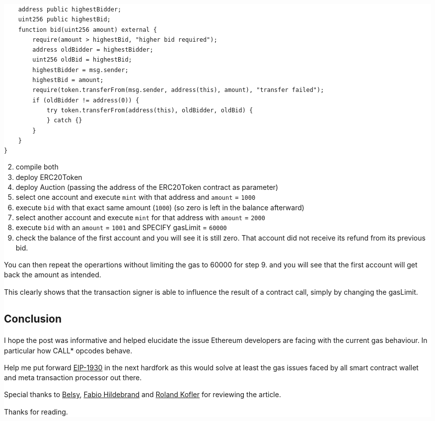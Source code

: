 ```solidity
    address public highestBidder;
    uint256 public highestBid;
    function bid(uint256 amount) external {
        require(amount > highestBid, "higher bid required");
        address oldBidder = highestBidder;
        uint256 oldBid = highestBid;
        highestBidder = msg.sender;
        highestBid = amount;
        require(token.transferFrom(msg.sender, address(this), amount), "transfer failed");
        if (oldBidder != address(0)) {
            try token.transferFrom(address(this), oldBidder, oldBid) {
            } catch {}
        }
    }
}
```

2. compile both
3. deploy ERC20Token
4. deploy Auction (passing the address of the ERC20Token contract as parameter)
5. select one account and execute `mint` with that address and `amount` = `1000`
6. execute `bid` with that exact same amount (`1000`) (so zero is left in the balance afterward)
7. select another account and execute `mint` for that address with `amount` = `2000`
8. execute `bid` with an `amount` = `1001` and SPECIFY gasLimit = `60000`
9. check the balance of the first account and you will see it is still zero. That account did not receive its refund from its previous bid.

You can then repeat the operartions without limiting the gas to 60000 for step 9. and you will see that the first account will get back the amount as intended.

This clearly shows that the transaction signer is able to influence the result of a contract call, simply by changing the gasLimit.

## Conclusion

I hope the post was informative and helped elucidate the issue Ethereum developers are facing with the current gas behaviour. In particular how CALL\* opcodes behave.

Help me put forward [EIP-1930](https://eips.ethereum.org/EIPS/eip-1930) in the next hardfork as this would solve at least the gas issues faced by all smart contract wallet and meta transaction processor out there.

Special thanks to [Belsy](https://twitter.com/whalelephantK), [Fabio Hildebrand](https://medium.com/@fabiohildebrand) and [Roland Kofler](https://twitter.com/rolandk) for reviewing the article.

Thanks for reading.
